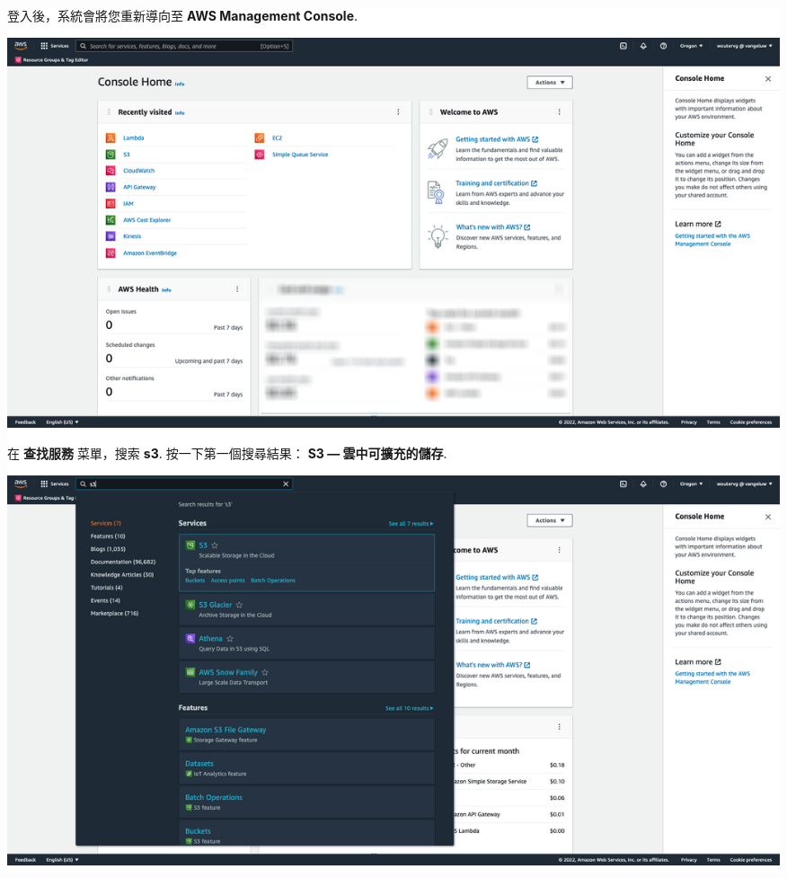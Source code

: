 登入後，系統會將您重新導向至 **AWS Management Console**.

![ETL](./images/awsconsole.png)

在 **查找服務** 菜單，搜索 **s3**. 按一下第一個搜尋結果： **S3 — 雲中可擴充的儲存**.

![ETL](./images/awsconsoles3.png)
